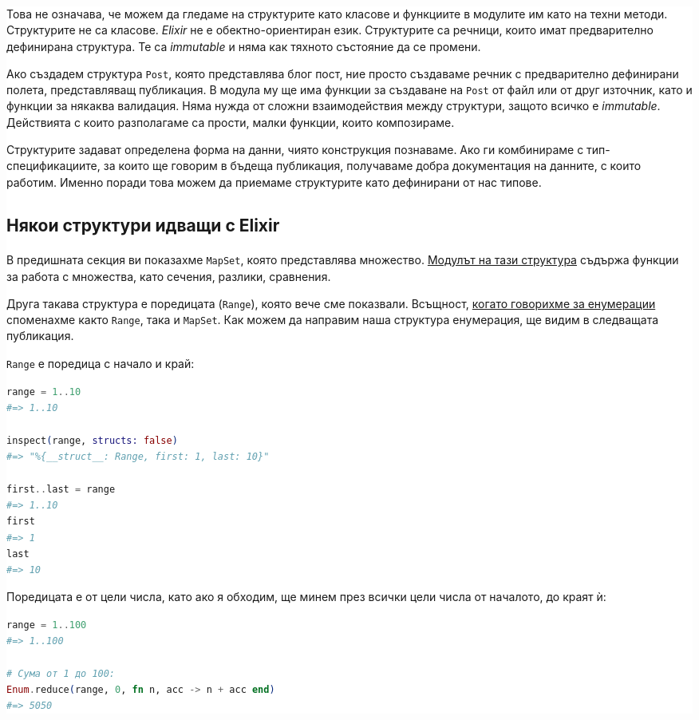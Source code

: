 Това не означава, че можем да гледаме на структурите като класове и функциите в модулите им като на техни методи.
Структурите не са класове.
*Elixir* не е обектно-ориентиран език.
Структурите са речници, които имат предварително дефинирана структура.
Те са *immutable* и няма как тяхното състояние да се промени.

Ако създадем структура `Post`, която представлява блог пост, ние просто създаваме речник с предварително дефинирани полета, представляващ публикация.
В модула му ще има функции за създаване на `Post` от файл или от друг източник, като и функции за някаква валидация.
Няма нужда от сложни взаимодействия между структури, защото всичко e *immutable*.
Действията с които разполагаме са прости, малки функции, които композираме.

Структурите задават определена форма на данни, чиято конструкция познаваме.
Ако ги комбинираме с тип-спецификациите, за които ще говорим в бъдеща публикация, получаваме добра документация на данните, с които работим.
Именно поради това можем да приемаме структурите като дефинирани от нас типове.

## Някои структури идващи с Elixir

В предишната секция ви показахме `MapSet`, която представлява множество.
[Модулът на тази структура](https://hexdocs.pm/elixir/MapSet.html#content) съдържа функции за работа с множества, като сечения, разлики, сравнения.

Друга такава структура е поредицата (`Range`), която вече сме показвали.
Всъщност, [когато говорихме за енумерации](https://elixir-lang.bg/materials/posts/enum_and_stream) споменахме както `Range`, така и `MapSet`.
Как можем да направим наша структура енумерация, ще видим в следващата публикация.

`Range` е поредица с начало и край:

```elixir
range = 1..10
#=> 1..10

inspect(range, structs: false)
#=> "%{__struct__: Range, first: 1, last: 10}"

first..last = range
#=> 1..10
first
#=> 1
last
#=> 10
```

Поредицата е от цели числа, като ако я обходим, ще минем през всички цели числа от началото, до краят ѝ:

```elixir
range = 1..100
#=> 1..100

# Сума от 1 до 100:
Enum.reduce(range, 0, fn n, acc -> n + acc end)
#=> 5050
```
